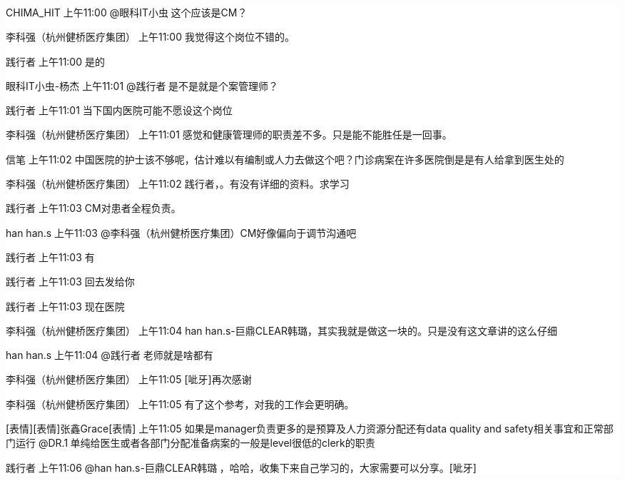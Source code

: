CHIMA_HIT 上午11:00
@眼科IT小虫 这个应该是CM？

李科强（杭州健桥医疗集团） 上午11:00
我觉得这个岗位不错的。

践行者 上午11:00
是的

眼科IT小虫-杨杰 上午11:01
@践行者 是不是就是个案管理师？

践行者 上午11:01
当下国内医院可能不愿设这个岗位

李科强（杭州健桥医疗集团） 上午11:01
感觉和健康管理师的职责差不多。只是能不能胜任是一回事。

信笔 上午11:02
中国医院的护士该不够呢，估计难以有编制或人力去做这个吧？门诊病案在许多医院倒是是有人给拿到医生处的

李科强（杭州健桥医疗集团） 上午11:02
践行者，。有没有详细的资料。求学习

践行者 上午11:03
CM对患者全程负责。

han han.s 上午11:03
@李科强（杭州健桥医疗集团）CM好像偏向于调节沟通吧

践行者 上午11:03
有

践行者 上午11:03
回去发给你

践行者 上午11:03
现在医院

李科强（杭州健桥医疗集团） 上午11:04
han han.s-巨鼎CLEAR韩璐，其实我就是做这一块的。只是没有这文章讲的这么仔细

han han.s 上午11:04
@践行者 老师就是啥都有

李科强（杭州健桥医疗集团） 上午11:05
[呲牙]再次感谢

李科强（杭州健桥医疗集团） 上午11:05
有了这个参考，对我的工作会更明确。

[表情][表情]张鑫Grace[表情] 上午11:05
如果是manager负责更多的是预算及人力资源分配还有data quality and safety相关事宜和正常部门运行 @DR.1 单纯给医生或者各部门分配准备病案的一般是level很低的clerk的职责

践行者 上午11:06
@han han.s-巨鼎CLEAR韩璐 ，哈哈，收集下来自己学习的，大家需要可以分享。[呲牙]
